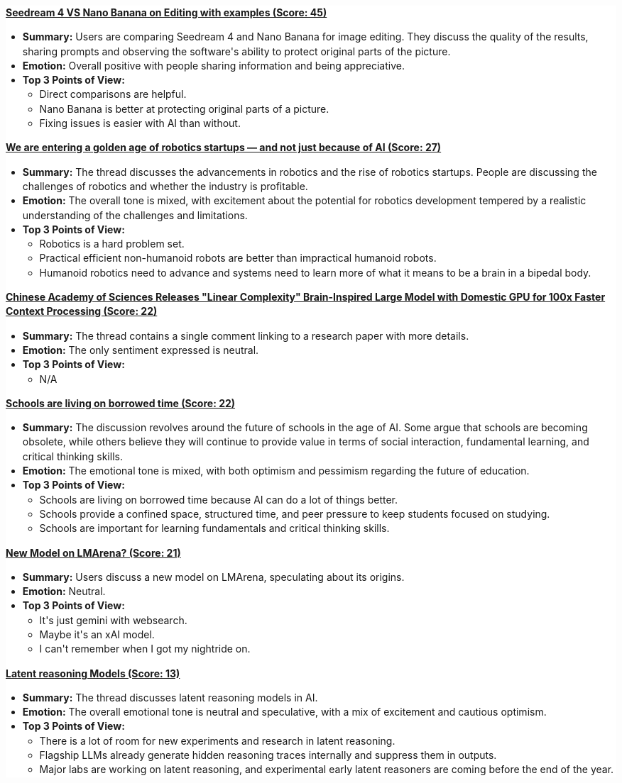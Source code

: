 **[Seedream 4 VS Nano Banana on Editing with examples (Score: 45)](https://www.reddit.com/r/singularity/comments/1neyqi0/seedream_4_vs_nano_banana_on_editing_with_examples/)**
*  **Summary:** Users are comparing Seedream 4 and Nano Banana for image editing. They discuss the quality of the results, sharing prompts and observing the software's ability to protect original parts of the picture.
*  **Emotion:** Overall positive with people sharing information and being appreciative.
*  **Top 3 Points of View:**
    * Direct comparisons are helpful.
    * Nano Banana is better at protecting original parts of a picture.
    * Fixing issues is easier with AI than without.

**[We are entering a golden age of robotics startups — and not just because of AI (Score: 27)](https://www.reddit.com/r/singularity/comments/1nf3w2o/we_are_entering_a_golden_age_of_robotics_startups/)**
*  **Summary:** The thread discusses the advancements in robotics and the rise of robotics startups. People are discussing the challenges of robotics and whether the industry is profitable.
*  **Emotion:** The overall tone is mixed, with excitement about the potential for robotics development tempered by a realistic understanding of the challenges and limitations.
*  **Top 3 Points of View:**
    * Robotics is a hard problem set.
    * Practical efficient non-humanoid robots are better than impractical humanoid robots.
    * Humanoid robotics need to advance and systems need to learn more of what it means to be a brain in a bipedal body.

**[Chinese Academy of Sciences Releases "Linear Complexity" Brain-Inspired Large Model with Domestic GPU for 100x Faster Context Processing (Score: 22)](https://eu.36kr.com/en/p/3458000417642121)**
*  **Summary:** The thread contains a single comment linking to a research paper with more details.
*  **Emotion:** The only sentiment expressed is neutral.
*  **Top 3 Points of View:**
    * N/A

**[Schools are living on borrowed time (Score: 22)](https://www.reddit.com/r/singularity/comments/1nf923u/schools_are_living_on_borrowed_time/)**
*  **Summary:** The discussion revolves around the future of schools in the age of AI. Some argue that schools are becoming obsolete, while others believe they will continue to provide value in terms of social interaction, fundamental learning, and critical thinking skills.
*  **Emotion:** The emotional tone is mixed, with both optimism and pessimism regarding the future of education.
*  **Top 3 Points of View:**
    * Schools are living on borrowed time because AI can do a lot of things better.
    * Schools provide a confined space, structured time, and peer pressure to keep students focused on studying.
    * Schools are important for learning fundamentals and critical thinking skills.

**[New Model on LMArena? (Score: 21)](https://i.redd.it/o7cki9tfiqof1.png)**
*  **Summary:** Users discuss a new model on LMArena, speculating about its origins.
*  **Emotion:** Neutral.
*  **Top 3 Points of View:**
    * It's just gemini with websearch.
    * Maybe it's an xAI model.
    * I can't remember when I got my nightride on.

**[Latent reasoning Models (Score: 13)](https://www.reddit.com/r/singularity/comments/1nez4xo/latent_reasoning_models/)**
*  **Summary:** The thread discusses latent reasoning models in AI.
*  **Emotion:** The overall emotional tone is neutral and speculative, with a mix of excitement and cautious optimism.
*  **Top 3 Points of View:**
    * There is a lot of room for new experiments and research in latent reasoning.
    * Flagship LLMs already generate hidden reasoning traces internally and suppress them in outputs.
    * Major labs are working on latent reasoning, and experimental early latent reasoners are coming before the end of the year.
